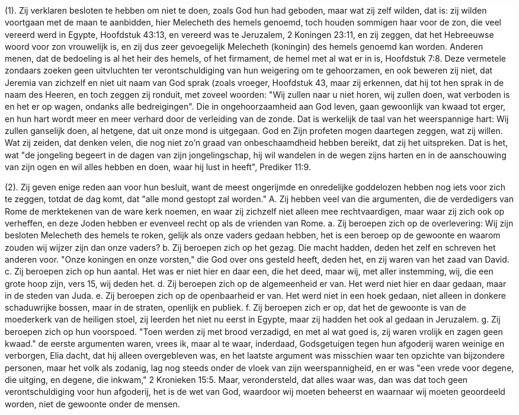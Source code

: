 (1). Zij verklaren besloten te hebben om niet te doen, zoals God hun had geboden, maar wat zij zelf wilden, dat is: zij wilden voortgaan met de maan te aanbidden, hier Melecheth des hemels genoemd, toch houden sommigen haar voor de zon, die veel vereerd werd in Egypte, Hoofdstuk 43:13, en vereerd was te Jeruzalem, 2 Koningen 23:11, en zij zeggen, dat het Hebreeuwse woord voor zon vrouwelijk is, en zij dus zeer gevoegelijk Melecheth (koningin) des hemels genoemd kan worden. Anderen menen, dat de bedoeling is al het heir des hemels, of het firmament, de hemel met al wat er in is, Hoofdstuk 7:8. Deze vermetele zondaars zoeken geen uitvluchten ter verontschuldiging van hun weigering om te gehoorzamen, en ook beweren zij niet, dat Jeremia van zichzelf en niet uit naam van God sprak (zoals vroeger, Hoofdstuk 43, maar zij erkennen, dat hij tot hen sprak in de naam des Heeren, en toch zeggen zij ronduit, met zoveel woorden: "Wij zullen naar u niet horen, wij zullen doen, wat verboden is en het er op wagen, ondanks alle bedreigingen". Die in ongehoorzaamheid aan God leven, gaan gewoonlijk van kwaad tot erger, en hun hart wordt meer en meer verhard door de verleiding van de zonde. Dat is werkelijk de taal van het weerspannige hart: Wij zullen ganselijk doen, al hetgene, dat uit onze mond is uitgegaan. God en Zijn profeten mogen daartegen zeggen, wat zij willen. Wat zij zeiden, dat denken velen, die nog niet zo’n graad van onbeschaamdheid hebben bereikt, dat zij het uitspreken. Dat is het, wat "de jongeling begeert in de dagen van zijn jongelingschap, hij wil wandelen in de wegen zijns harten en in de aanschouwing van zijn ogen en wil alles hebben en doen, waar hij lust in heeft", Prediker 11:9.

(2). Zij geven enige reden aan voor hun besluit, want de meest ongerijmde en onredelijke goddelozen hebben nog iets voor zich te zeggen, totdat de dag komt, dat "alle mond gestopt zal worden." 
A. Zij hebben veel van die argumenten, die de verdedigers van Rome de merktekenen van de ware kerk noemen, en waar zij zichzelf niet alleen mee rechtvaardigen, maar waar zij zich ook op verheffen, en deze Joden hebben er evenveel recht op als de vrienden van Rome. 
a. Zij beroepen zich op de overlevering: Wij zijn besloten Melecheth des hemels te roken, gelijk als onze vaders gedaan hebben, het is een beroep op de gewoonte en waarom zouden wij wijzer zijn dan onze vaders? 
b. Zij beroepen zich op het gezag. Die macht hadden, deden het zelf en schreven het anderen voor. "Onze koningen en onze vorsten," die God over ons gesteld heeft, deden het, en zij waren van het zaad van David.
c. Zij beroepen zich op hun aantal. Het was er niet hier en daar een, die het deed, maar wij, met aller instemming, wij, die een grote hoop zijn, vers 15, wij deden het.
d. Zij beroepen zich op de algemeenheid er van. Het werd niet hier en daar gedaan, maar in de steden van Juda.
e. Zij beroepen zich op de openbaarheid er van. Het werd niet in een hoek gedaan, niet alleen in donkere schaduwrijke bossen, maar in de straten, openlijk en publiek.
f. Zij beroepen zich er op, dat het de gewoonte is van de moederkerk van de heiligen stoel, zij leerden het niet nu eerst in Egypte, maar zij hadden het ook al gedaan in Jeruzalem.
g. Zij beroepen zich op hun voorspoed. "Toen werden zij met brood verzadigd, en met al wat goed is, zij waren vrolijk en zagen geen kwaad." de eerste argumenten waren, vrees ik, maar al te waar, inderdaad, Godsgetuigen tegen hun afgoderij waren weinige en verborgen, Elia dacht, dat hij alleen overgebleven was, en het laatste argument was misschien waar ten opzichte van bijzondere personen, maar het volk als zodanig, lag nog steeds onder de vloek van zijn weerspannigheid, en er was "een vrede voor degene, die uitging, en degene, die inkwam," 2 Kronieken 15:5. Maar, verondersteld, dat alles waar was, dan was dat toch geen verontschuldiging voor hun afgoderij, het is de wet van God, waardoor wij moeten beheerst en waarnaar wij moeten geoordeeld worden, niet de gewoonte onder de mensen.
